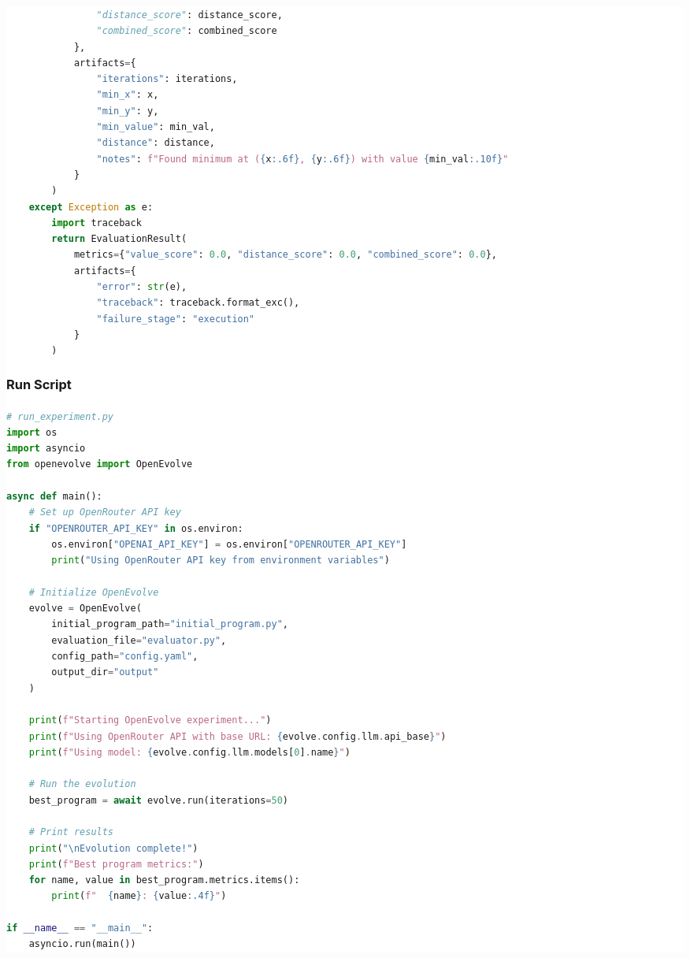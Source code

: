 ```python
                "distance_score": distance_score,
                "combined_score": combined_score
            },
            artifacts={
                "iterations": iterations,
                "min_x": x,
                "min_y": y,
                "min_value": min_val,
                "distance": distance,
                "notes": f"Found minimum at ({x:.6f}, {y:.6f}) with value {min_val:.10f}"
            }
        )
    except Exception as e:
        import traceback
        return EvaluationResult(
            metrics={"value_score": 0.0, "distance_score": 0.0, "combined_score": 0.0},
            artifacts={
                "error": str(e),
                "traceback": traceback.format_exc(),
                "failure_stage": "execution"
            }
        )
```

### Run Script

```python
# run_experiment.py
import os
import asyncio
from openevolve import OpenEvolve

async def main():
    # Set up OpenRouter API key
    if "OPENROUTER_API_KEY" in os.environ:
        os.environ["OPENAI_API_KEY"] = os.environ["OPENROUTER_API_KEY"]
        print("Using OpenRouter API key from environment variables")

    # Initialize OpenEvolve
    evolve = OpenEvolve(
        initial_program_path="initial_program.py",
        evaluation_file="evaluator.py",
        config_path="config.yaml",
        output_dir="output"
    )

    print(f"Starting OpenEvolve experiment...")
    print(f"Using OpenRouter API with base URL: {evolve.config.llm.api_base}")
    print(f"Using model: {evolve.config.llm.models[0].name}")

    # Run the evolution
    best_program = await evolve.run(iterations=50)

    # Print results
    print("\nEvolution complete!")
    print(f"Best program metrics:")
    for name, value in best_program.metrics.items():
        print(f"  {name}: {value:.4f}")

if __name__ == "__main__":
    asyncio.run(main())
```
